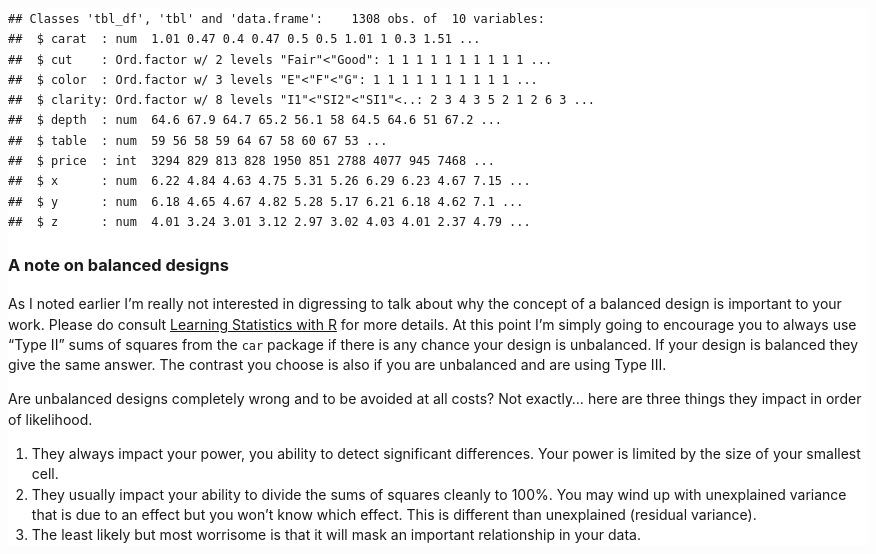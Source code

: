     ## Classes 'tbl_df', 'tbl' and 'data.frame':    1308 obs. of  10 variables:
    ##  $ carat  : num  1.01 0.47 0.4 0.47 0.5 0.5 1.01 1 0.3 1.51 ...
    ##  $ cut    : Ord.factor w/ 2 levels "Fair"<"Good": 1 1 1 1 1 1 1 1 1 1 ...
    ##  $ color  : Ord.factor w/ 3 levels "E"<"F"<"G": 1 1 1 1 1 1 1 1 1 1 ...
    ##  $ clarity: Ord.factor w/ 8 levels "I1"<"SI2"<"SI1"<..: 2 3 4 3 5 2 1 2 6 3 ...
    ##  $ depth  : num  64.6 67.9 64.7 65.2 56.1 58 64.5 64.6 51 67.2 ...
    ##  $ table  : num  59 56 58 59 64 67 58 60 67 53 ...
    ##  $ price  : int  3294 829 813 828 1950 851 2788 4077 945 7468 ...
    ##  $ x      : num  6.22 4.84 4.63 4.75 5.31 5.26 6.29 6.23 4.67 7.15 ...
    ##  $ y      : num  6.18 4.65 4.67 4.82 5.28 5.17 6.21 6.18 4.62 7.1 ...
    ##  $ z      : num  4.01 3.24 3.01 3.12 2.97 3.02 4.03 4.01 2.37 4.79 ...

### A note on balanced designs

As I noted earlier I’m really not interested in digressing to talk about
why the concept of a balanced design is important to your work. Please
do consult [Learning Statistics with
R](https://learningstatisticswithr.com/) for more details. At this point
I’m simply going to encourage you to always use “Type II” sums of
squares from the `car` package if there is any chance your design is
unbalanced. If your design is balanced they give the same answer. The
contrast you choose is also if you are unbalanced and are using Type
III.

Are unbalanced designs completely wrong and to be avoided at all costs?
Not exactly… here are three things they impact in order of likelihood.

1.  They always impact your power, you ability to detect significant
    differences. Your power is limited by the size of your smallest
    cell.
2.  They usually impact your ability to divide the sums of squares
    cleanly to 100%. You may wind up with unexplained variance that is
    due to an effect but you won’t know which effect. This is different than
    unexplained (residual variance).
3.  The least likely but most worrisome is that it will mask an
    important relationship in your data.
